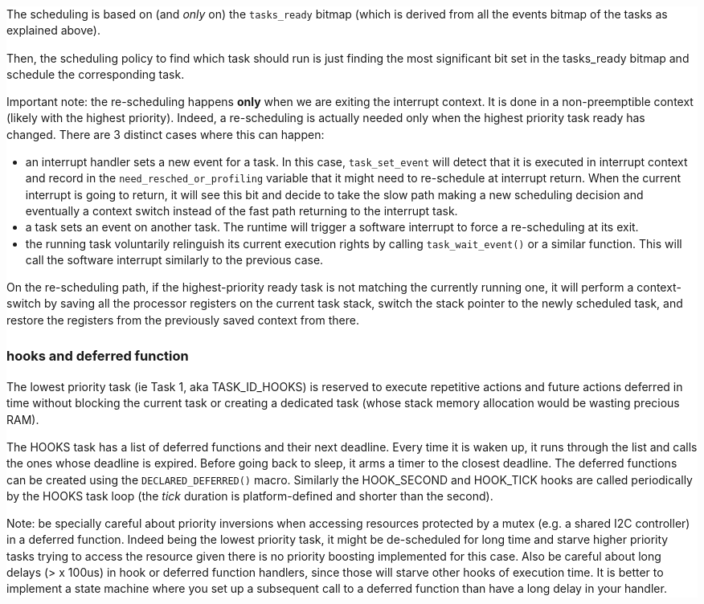 The scheduling is based on (and *only* on) the `tasks_ready` bitmap
(which is derived from all the events bitmap of the tasks as explained above).

Then, the scheduling policy to find which task should run is just finding the
most significant bit set in the tasks_ready bitmap and schedule the corresponding task.

Important note: the re-scheduling happens **only** when we are exiting the interrupt context.
It is done in a non-preemptible context (likely with the highest priority).
Indeed, a re-scheduling is actually needed only when the highest priority task ready has changed.
There are 3 distinct cases where this can happen:

- an interrupt handler sets a new event for a task.
  In this case, `task_set_event` will detect that it is executed in interrupt
  context and record in the `need_resched_or_profiling` variable that it might
  need to re-schedule at interrupt return. When the current interrupt is going
  to return, it will see this bit and decide to take the slow path making a new
  scheduling decision and eventually a context switch instead of the fast path
  returning to the interrupt task.
- a task sets an event on another task.
  The runtime will trigger a software interrupt to force a re-scheduling at its
  exit.
- the running task voluntarily relinguish its current execution rights by
  calling `task_wait_event()` or a similar function.
  This will call the software interrupt similarly to the previous case.

On the re-scheduling path, if the highest-priority ready task is not matching
the currently running one, it will perform a context-switch by saving all the
processor registers on the current task stack, switch the stack pointer to the
newly scheduled task, and restore the registers from the previously saved
context from there.

### hooks and deferred function

The lowest priority task (ie Task 1, aka TASK_ID_HOOKS) is reserved to execute
repetitive actions and future actions deferred in time without blocking the
current task or creating a dedicated task (whose stack memory allocation would
be wasting precious RAM).

The HOOKS task has a list of deferred functions and their next deadline.
Every time it is waken up, it runs through the list and calls the ones whose
deadline is expired. Before going back to sleep, it arms a timer to the closest
deadline.
The deferred functions can be created using the `DECLARED_DEFERRED()` macro.
Similarly the HOOK_SECOND and HOOK_TICK hooks are called periodically by the
HOOKS task loop (the *tick* duration is platform-defined and shorter than
the second).

Note: be specially careful about priority inversions when accessing resources
protected by a mutex (e.g. a shared I2C controller) in a deferred function.
Indeed being the lowest priority task, it might be de-scheduled for long time
and starve higher priority tasks trying to access the resource given there is
no priority boosting implemented for this case.
Also be careful about long delays (> x 100us) in hook or deferred function
handlers, since those will starve other hooks of execution time. It is better
to implement a state machine where you set up a subsequent call to a deferred
function than have a long delay in your handler.
